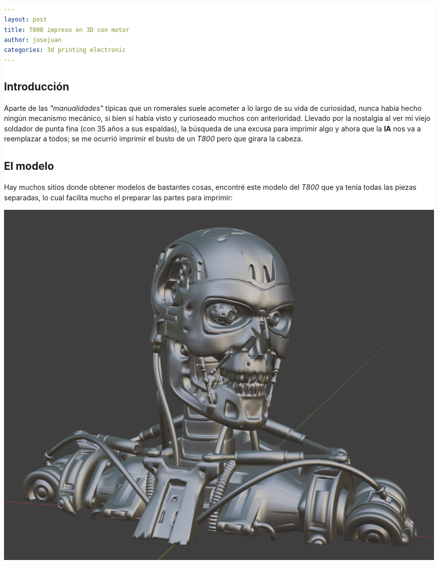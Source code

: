 ```yaml
---
layout: post
title: T800 impreso en 3D con motor
author: josejuan
categories: 3d printing electronic
---
```


## Introducción

Aparte de las _"manualidades"_ típicas que un romerales suele acometer a lo largo de su vida de curiosidad, nunca había
hecho ningún mecanismo mecánico, si bien sí había visto y curioseado muchos con anterioridad. Llevado por la nostalgia
al ver mi viejo soldador de punta fina (con 35 años a sus espaldas), la búsqueda de una excusa para imprimir algo y ahora
que la **IA** nos va a reemplazar a todos; se me ocurrió imprimir el busto de un _T800_ pero que girara la cabeza.

## El modelo

Hay muchos sitios donde obtener modelos de bastantes cosas, encontré este modelo del _T800_ que ya tenía todas las piezas
separadas, lo cual facilita mucho el preparar las partes para imprimir:

![Busto T800 completo](/images/t800-3d-model.png)
